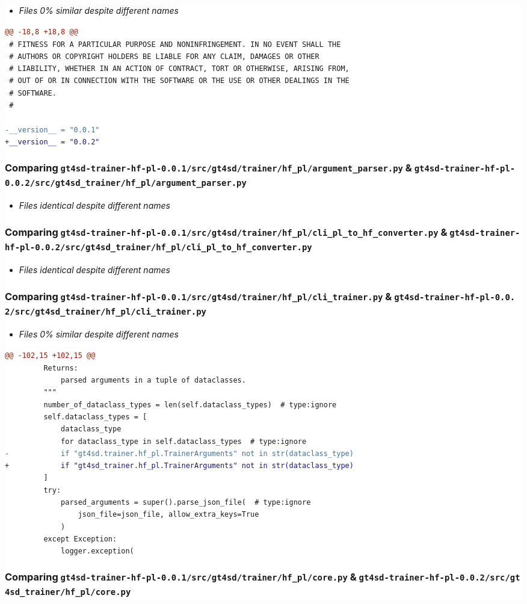  * *Files 0% similar despite different names*

```diff
@@ -18,8 +18,8 @@
 # FITNESS FOR A PARTICULAR PURPOSE AND NONINFRINGEMENT. IN NO EVENT SHALL THE
 # AUTHORS OR COPYRIGHT HOLDERS BE LIABLE FOR ANY CLAIM, DAMAGES OR OTHER
 # LIABILITY, WHETHER IN AN ACTION OF CONTRACT, TORT OR OTHERWISE, ARISING FROM,
 # OUT OF OR IN CONNECTION WITH THE SOFTWARE OR THE USE OR OTHER DEALINGS IN THE
 # SOFTWARE.
 #
 
-__version__ = "0.0.1"
+__version__ = "0.0.2"
```

### Comparing `gt4sd-trainer-hf-pl-0.0.1/src/gt4sd/trainer/hf_pl/argument_parser.py` & `gt4sd-trainer-hf-pl-0.0.2/src/gt4sd_trainer/hf_pl/argument_parser.py`

 * *Files identical despite different names*

### Comparing `gt4sd-trainer-hf-pl-0.0.1/src/gt4sd/trainer/hf_pl/cli_pl_to_hf_converter.py` & `gt4sd-trainer-hf-pl-0.0.2/src/gt4sd_trainer/hf_pl/cli_pl_to_hf_converter.py`

 * *Files identical despite different names*

### Comparing `gt4sd-trainer-hf-pl-0.0.1/src/gt4sd/trainer/hf_pl/cli_trainer.py` & `gt4sd-trainer-hf-pl-0.0.2/src/gt4sd_trainer/hf_pl/cli_trainer.py`

 * *Files 0% similar despite different names*

```diff
@@ -102,15 +102,15 @@
         Returns:
             parsed arguments in a tuple of dataclasses.
         """
         number_of_dataclass_types = len(self.dataclass_types)  # type:ignore
         self.dataclass_types = [
             dataclass_type
             for dataclass_type in self.dataclass_types  # type:ignore
-            if "gt4sd.trainer.hf_pl.TrainerArguments" not in str(dataclass_type)
+            if "gt4sd_trainer.hf_pl.TrainerArguments" not in str(dataclass_type)
         ]
         try:
             parsed_arguments = super().parse_json_file(  # type:ignore
                 json_file=json_file, allow_extra_keys=True
             )
         except Exception:
             logger.exception(
```

### Comparing `gt4sd-trainer-hf-pl-0.0.1/src/gt4sd/trainer/hf_pl/core.py` & `gt4sd-trainer-hf-pl-0.0.2/src/gt4sd_trainer/hf_pl/core.py`
